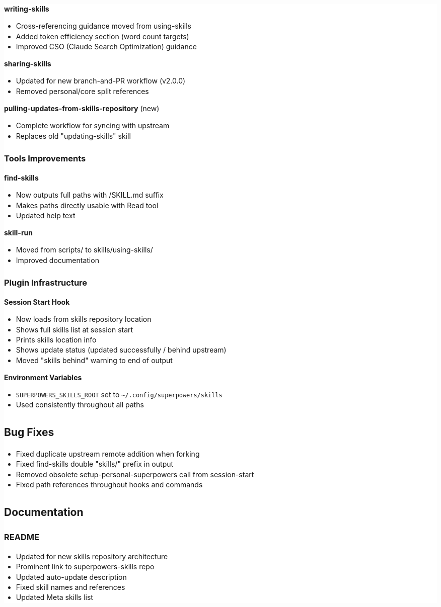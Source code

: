 **writing-skills**
- Cross-referencing guidance moved from using-skills
- Added token efficiency section (word count targets)
- Improved CSO (Claude Search Optimization) guidance

**sharing-skills**
- Updated for new branch-and-PR workflow (v2.0.0)
- Removed personal/core split references

**pulling-updates-from-skills-repository** (new)
- Complete workflow for syncing with upstream
- Replaces old "updating-skills" skill

### Tools Improvements

**find-skills**
- Now outputs full paths with /SKILL.md suffix
- Makes paths directly usable with Read tool
- Updated help text

**skill-run**
- Moved from scripts/ to skills/using-skills/
- Improved documentation

### Plugin Infrastructure

**Session Start Hook**
- Now loads from skills repository location
- Shows full skills list at session start
- Prints skills location info
- Shows update status (updated successfully / behind upstream)
- Moved "skills behind" warning to end of output

**Environment Variables**
- `SUPERPOWERS_SKILLS_ROOT` set to `~/.config/superpowers/skills`
- Used consistently throughout all paths

## Bug Fixes

- Fixed duplicate upstream remote addition when forking
- Fixed find-skills double "skills/" prefix in output
- Removed obsolete setup-personal-superpowers call from session-start
- Fixed path references throughout hooks and commands

## Documentation

### README
- Updated for new skills repository architecture
- Prominent link to superpowers-skills repo
- Updated auto-update description
- Fixed skill names and references
- Updated Meta skills list
